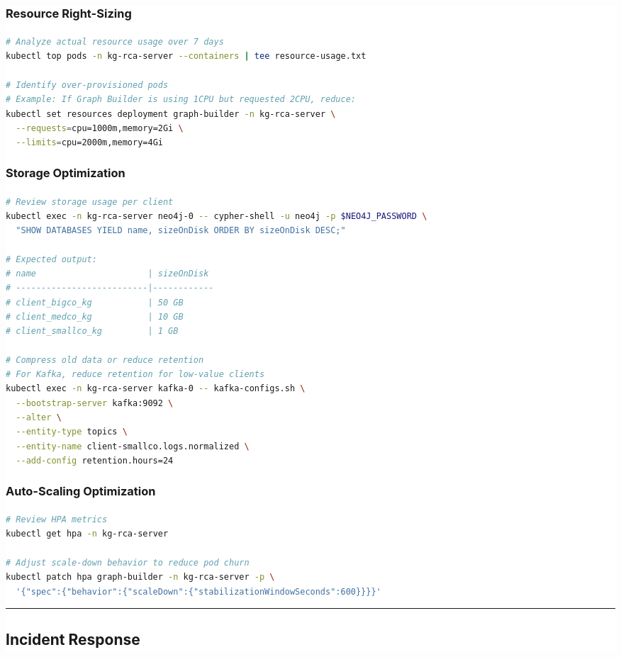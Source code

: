 ### Resource Right-Sizing

```bash
# Analyze actual resource usage over 7 days
kubectl top pods -n kg-rca-server --containers | tee resource-usage.txt

# Identify over-provisioned pods
# Example: If Graph Builder is using 1CPU but requested 2CPU, reduce:
kubectl set resources deployment graph-builder -n kg-rca-server \
  --requests=cpu=1000m,memory=2Gi \
  --limits=cpu=2000m,memory=4Gi
```

### Storage Optimization

```bash
# Review storage usage per client
kubectl exec -n kg-rca-server neo4j-0 -- cypher-shell -u neo4j -p $NEO4J_PASSWORD \
  "SHOW DATABASES YIELD name, sizeOnDisk ORDER BY sizeOnDisk DESC;"

# Expected output:
# name                      | sizeOnDisk
# --------------------------|------------
# client_bigco_kg           | 50 GB
# client_medco_kg           | 10 GB
# client_smallco_kg         | 1 GB

# Compress old data or reduce retention
# For Kafka, reduce retention for low-value clients
kubectl exec -n kg-rca-server kafka-0 -- kafka-configs.sh \
  --bootstrap-server kafka:9092 \
  --alter \
  --entity-type topics \
  --entity-name client-smallco.logs.normalized \
  --add-config retention.hours=24
```

### Auto-Scaling Optimization

```bash
# Review HPA metrics
kubectl get hpa -n kg-rca-server

# Adjust scale-down behavior to reduce pod churn
kubectl patch hpa graph-builder -n kg-rca-server -p \
  '{"spec":{"behavior":{"scaleDown":{"stabilizationWindowSeconds":600}}}}'
```

---

## Incident Response
